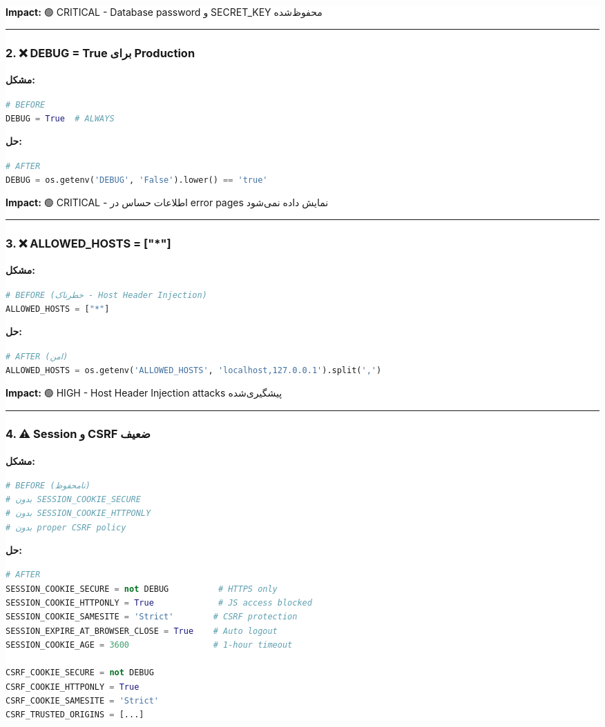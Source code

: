 **Impact:** 🟢 CRITICAL - Database password و SECRET_KEY محفوظ‌شده

---

### 2. ❌ DEBUG = True برای Production

**مشکل:**
```python
# BEFORE
DEBUG = True  # ALWAYS
```

**حل:**
```python
# AFTER
DEBUG = os.getenv('DEBUG', 'False').lower() == 'true'
```

**Impact:** 🟢 CRITICAL - اطلاعات حساس در error pages نمایش داده نمی‌شود

---

### 3. ❌ ALLOWED_HOSTS = ["*"]

**مشکل:**
```python
# BEFORE (خطرناک - Host Header Injection)
ALLOWED_HOSTS = ["*"]
```

**حل:**
```python
# AFTER (امن)
ALLOWED_HOSTS = os.getenv('ALLOWED_HOSTS', 'localhost,127.0.0.1').split(',')
```

**Impact:** 🟢 HIGH - Host Header Injection attacks پیشگیری‌شده

---

### 4. ⚠️ Session و CSRF ضعیف

**مشکل:**
```python
# BEFORE (نامحفوظ)
# بدون SESSION_COOKIE_SECURE
# بدون SESSION_COOKIE_HTTPONLY
# بدون proper CSRF policy
```

**حل:**
```python
# AFTER
SESSION_COOKIE_SECURE = not DEBUG          # HTTPS only
SESSION_COOKIE_HTTPONLY = True             # JS access blocked
SESSION_COOKIE_SAMESITE = 'Strict'        # CSRF protection
SESSION_EXPIRE_AT_BROWSER_CLOSE = True    # Auto logout
SESSION_COOKIE_AGE = 3600                 # 1-hour timeout

CSRF_COOKIE_SECURE = not DEBUG
CSRF_COOKIE_HTTPONLY = True
CSRF_COOKIE_SAMESITE = 'Strict'
CSRF_TRUSTED_ORIGINS = [...]
```
